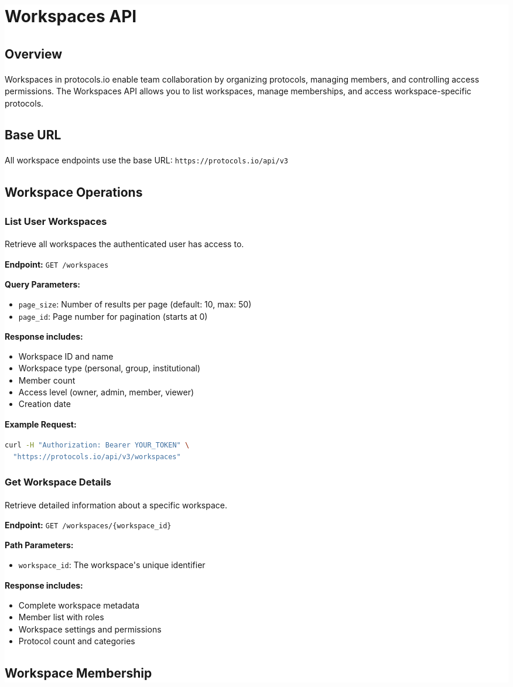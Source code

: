 # Workspaces API

## Overview

Workspaces in protocols.io enable team collaboration by organizing protocols, managing members, and controlling access permissions. The Workspaces API allows you to list workspaces, manage memberships, and access workspace-specific protocols.

## Base URL

All workspace endpoints use the base URL: `https://protocols.io/api/v3`

## Workspace Operations

### List User Workspaces

Retrieve all workspaces the authenticated user has access to.

**Endpoint:** `GET /workspaces`

**Query Parameters:**
- `page_size`: Number of results per page (default: 10, max: 50)
- `page_id`: Page number for pagination (starts at 0)

**Response includes:**
- Workspace ID and name
- Workspace type (personal, group, institutional)
- Member count
- Access level (owner, admin, member, viewer)
- Creation date

**Example Request:**
```bash
curl -H "Authorization: Bearer YOUR_TOKEN" \
  "https://protocols.io/api/v3/workspaces"
```

### Get Workspace Details

Retrieve detailed information about a specific workspace.

**Endpoint:** `GET /workspaces/{workspace_id}`

**Path Parameters:**
- `workspace_id`: The workspace's unique identifier

**Response includes:**
- Complete workspace metadata
- Member list with roles
- Workspace settings and permissions
- Protocol count and categories

## Workspace Membership
